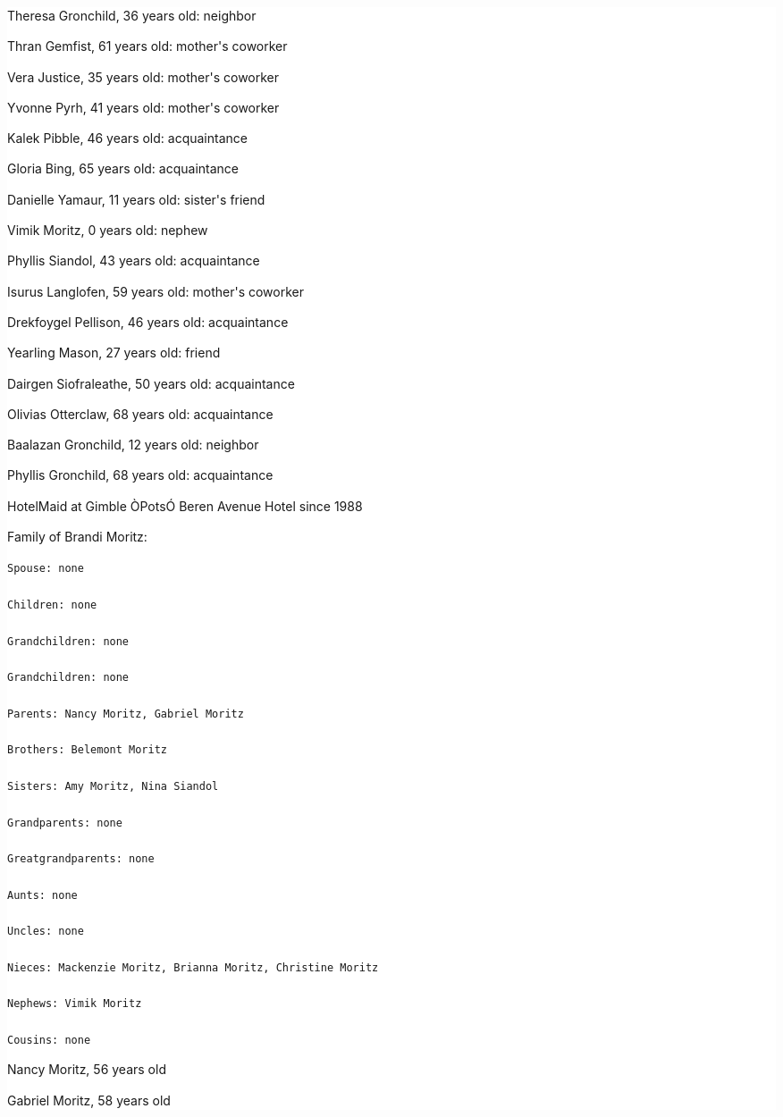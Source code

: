 Theresa Gronchild, 36 years old: neighbor

Thran Gemfist, 61 years old: mother's coworker

Vera Justice, 35 years old: mother's coworker

Yvonne Pyrh, 41 years old: mother's coworker

Kalek Pibble, 46 years old: acquaintance

Gloria Bing, 65 years old: acquaintance

Danielle Yamaur, 11 years old: sister's friend

Vimik Moritz, 0 years old: nephew

Phyllis Siandol, 43 years old: acquaintance

Isurus Langlofen, 59 years old: mother's coworker

Drekfoygel Pellison, 46 years old: acquaintance

Yearling Mason, 27 years old: friend

Dairgen Siofraleathe, 50 years old: acquaintance

Olivias Otterclaw, 68 years old: acquaintance

Baalazan Gronchild, 12 years old: neighbor

Phyllis Gronchild, 68 years old: acquaintance

HotelMaid at Gimble ÒPotsÓ Beren  Avenue Hotel since 1988


Family of Brandi Moritz:

	Spouse: none

	Children: none

	Grandchildren: none

	Grandchildren: none

	Parents: Nancy Moritz, Gabriel Moritz

	Brothers: Belemont Moritz

	Sisters: Amy Moritz, Nina Siandol

	Grandparents: none

	Greatgrandparents: none

	Aunts: none

	Uncles: none

	Nieces: Mackenzie Moritz, Brianna Moritz, Christine Moritz

	Nephews: Vimik Moritz

	Cousins: none

Nancy Moritz, 56 years old

Gabriel Moritz, 58 years old


